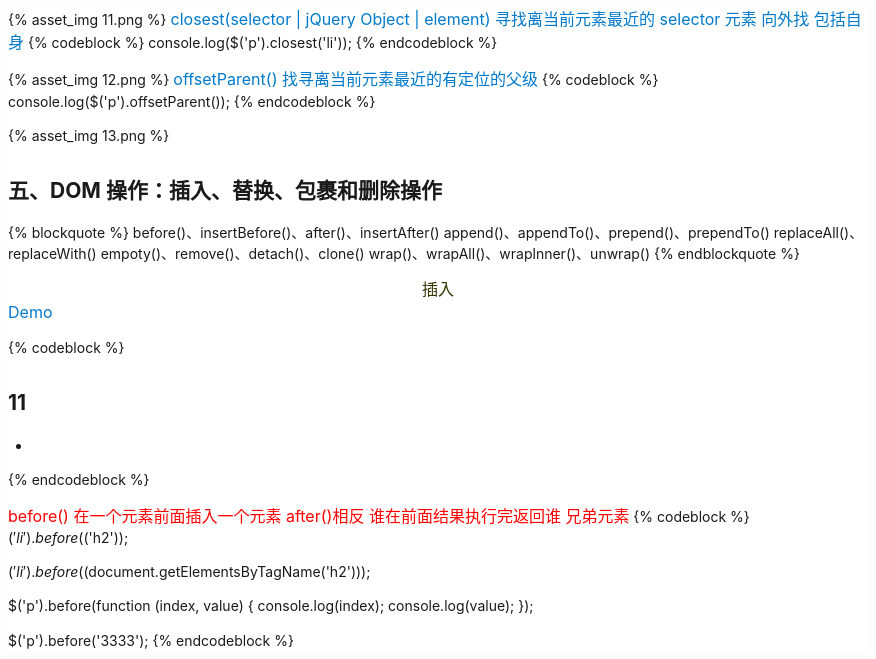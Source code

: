 {% asset_img 11.png %}
<left><font color='#007ACC' size='3'>closest(selector | jQuery Object | element) 寻找离当前元素最近的 selector 元素 向外找 包括自身</font></left>
{% codeblock  %}
console.log(\$('p').closest('li'));
{% endcodeblock %}

{% asset_img 12.png %}
<left><font color='#007ACC' size='3'>offsetParent() 找寻离当前元素最近的有定位的父级</font></left>
{% codeblock  %}
console.log(\$('p').offsetParent());
{% endcodeblock %}

{% asset_img 13.png %}

## 五、DOM 操作：插入、替换、包裹和删除操作

{% blockquote %}
before()、insertBefore()、after()、insertAfter()
append()、appendTo()、prepend()、prependTo()
replaceAll()、replaceWith()
empoty()、remove()、detach()、clone()
wrap()、wrapAll()、wraplnner()、unwrap()
{% endblockquote %}

<center><font color='#3333' size='3'>插入</font></center>
<left><font color='#007ACC' size='3'>Demo</font></left>

{% codeblock  %}

<body>
    <h2>11</h2>
    <ul>
        <li></li>
    </ul>
    <div></div>
</body>
<script src="./js/jquery-3.3.1.js"></script>
{% endcodeblock %}

<left><font color='red' size='3'>before() 在一个元素前面插入一个元素 after()相反 谁在前面结果执行完返回谁 兄弟元素</font></left>
{% codeblock  %}
$('li').before($('h2'));



$('li').before($(document.getElementsByTagName('h2')));



\$('p').before(function (index, value) { 
console.log(index); 
console.log(value); 
});



\$('p').before('<span>3333</span>');
{% endcodeblock %}
